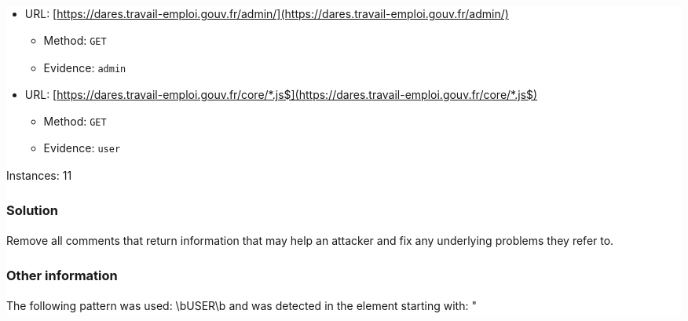   
  
  
* URL: [https://dares.travail-emploi.gouv.fr/admin/](https://dares.travail-emploi.gouv.fr/admin/)
  
  
  * Method: `GET`
  
  
  * Evidence: `admin`
  
  
  
  
* URL: [https://dares.travail-emploi.gouv.fr/core/*.js$](https://dares.travail-emploi.gouv.fr/core/*.js$)
  
  
  * Method: `GET`
  
  
  * Evidence: `user`
  
  
  
  
Instances: 11
  
### Solution
<p>Remove all comments that return information that may help an attacker and fix any underlying problems they refer to.</p>
  
### Other information
<p>The following pattern was used: \bUSER\b and was detected in the element starting with: "<script type="application/json" data-drupal-selector="drupal-settings-json">{"path":{"baseUrl":"\/","scriptPath":null,"pathPrefi", see evidence field for the suspicious comment/snippet.</p>
  
### Reference
* 

  
#### CWE Id : 200
  
#### WASC Id : 13
  
#### Source ID : 3

  
  
  
  
### Modern Web Application
##### Informational (Medium)
  
  
  
  
#### Description
<p>The application appears to be a modern web application. If you need to explore it automatically then the Ajax Spider may well be more effective than the standard one.</p>
  
  
  